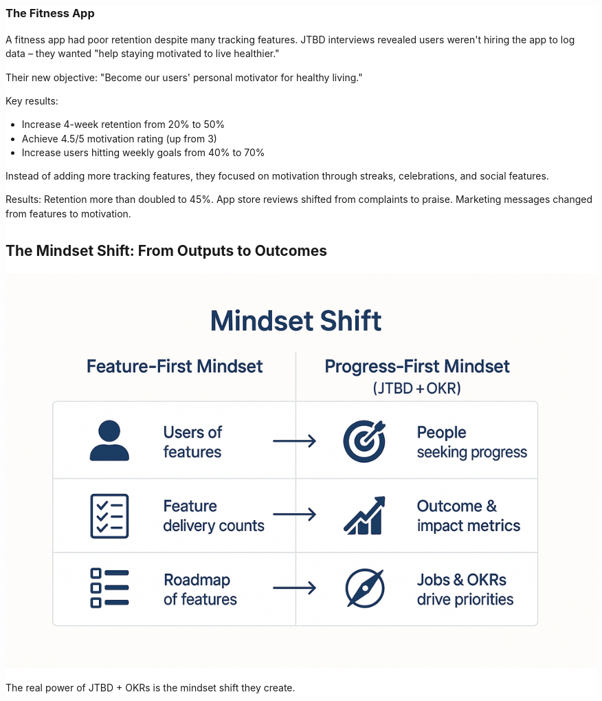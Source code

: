 ### The Fitness App

A fitness app had poor retention despite many tracking features. JTBD interviews revealed users weren't hiring the app to log data – they wanted "help staying motivated to live healthier."

Their new objective: "Become our users' personal motivator for healthy living."

Key results:

- Increase 4-week retention from 20% to 50%
- Achieve 4.5/5 motivation rating (up from 3)
- Increase users hitting weekly goals from 40% to 70%

Instead of adding more tracking features, they focused on motivation through streaks, celebrations, and social features.

Results: Retention more than doubled to 45%. App store reviews shifted from complaints to praise. Marketing messages changed from features to motivation.

## The Mindset Shift: From Outputs to Outcomes

![side-by-side graphic that highlights the shift from a Feature-First Mindset to a Progress-First Mindset (JTBD + OKR) across the three key dimensions](file_3.png)

The real power of JTBD + OKRs is the mindset shift they create.
